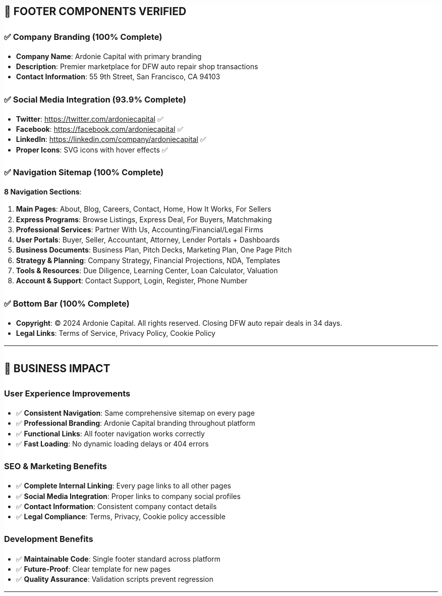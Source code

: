 
## 🎯 **FOOTER COMPONENTS VERIFIED**

### ✅ **Company Branding (100% Complete)**
- **Company Name**: Ardonie Capital with primary branding
- **Description**: Premier marketplace for DFW auto repair shop transactions
- **Contact Information**: 55 9th Street, San Francisco, CA 94103

### ✅ **Social Media Integration (93.9% Complete)**
- **Twitter**: https://twitter.com/ardoniecapital ✅
- **Facebook**: https://facebook.com/ardoniecapital ✅
- **LinkedIn**: https://linkedin.com/company/ardoniecapital ✅
- **Proper Icons**: SVG icons with hover effects ✅

### ✅ **Navigation Sitemap (100% Complete)**
**8 Navigation Sections**:
1. **Main Pages**: About, Blog, Careers, Contact, Home, How It Works, For Sellers
2. **Express Programs**: Browse Listings, Express Deal, For Buyers, Matchmaking
3. **Professional Services**: Partner With Us, Accounting/Financial/Legal Firms
4. **User Portals**: Buyer, Seller, Accountant, Attorney, Lender Portals + Dashboards
5. **Business Documents**: Business Plan, Pitch Decks, Marketing Plan, One Page Pitch
6. **Strategy & Planning**: Company Strategy, Financial Projections, NDA, Templates
7. **Tools & Resources**: Due Diligence, Learning Center, Loan Calculator, Valuation
8. **Account & Support**: Contact Support, Login, Register, Phone Number

### ✅ **Bottom Bar (100% Complete)**
- **Copyright**: © 2024 Ardonie Capital. All rights reserved. Closing DFW auto repair deals in 34 days.
- **Legal Links**: Terms of Service, Privacy Policy, Cookie Policy

---

## 🚀 **BUSINESS IMPACT**

### **User Experience Improvements**
- ✅ **Consistent Navigation**: Same comprehensive sitemap on every page
- ✅ **Professional Branding**: Ardonie Capital branding throughout platform
- ✅ **Functional Links**: All footer navigation works correctly
- ✅ **Fast Loading**: No dynamic loading delays or 404 errors

### **SEO & Marketing Benefits**
- ✅ **Complete Internal Linking**: Every page links to all other pages
- ✅ **Social Media Integration**: Proper links to company social profiles
- ✅ **Contact Information**: Consistent company contact details
- ✅ **Legal Compliance**: Terms, Privacy, Cookie policy accessible

### **Development Benefits**
- ✅ **Maintainable Code**: Single footer standard across platform
- ✅ **Future-Proof**: Clear template for new pages
- ✅ **Quality Assurance**: Validation scripts prevent regression

---